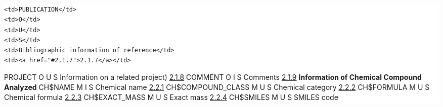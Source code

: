    <td>PUBLICATION</td>
    <td>O</td>
    <td>U</td>
    <td>S</td>
    <td>Bibliographic information of reference</td>
    <td><a href="#2.1.7">2.1.7</a></td>
  </tr>
    <tr>
    <td>PROJECT</td>
    <td>O</td>
    <td>U</td>
    <td>S</td>
    <td>Information on a related project)</td>
    <td><a href="#2.1.8">2.1.8</a></td>
  </tr>
  <tr>
    <td>COMMENT</td>
    <td>O</td>
    <td>I</td>
    <td>S</td>
    <td>Comments</td>
    <td><a href="#2.1.9">2.1.9</a></td>
  </tr>
  <tr>
    <td colspan="6"><b>Information of Chemical Compound Analyzed</b></td>
  </tr>
  <tr>
    <td>CH$NAME</td>
    <td>M</td>
    <td>I</td>
    <td>S</td>
    <td>Chemical name</td>
    <td><a href="#2.2.1">2.2.1</a></td>
  </tr>
  <tr>
    <td>CH$COMPOUND_CLASS</td>
    <td>M</td>
    <td>U</td>
    <td>S</td>
    <td>Chemical category</td>
    <td><a href="#2.2.2">2.2.2</a></td>
  </tr>
  <tr>
    <td>CH$FORMULA</td>
    <td>M</td>
    <td>U</td>
    <td>S</td>
    <td>Chemical formula</td>
    <td><a href="#2.2.3">2.2.3</a></td>
  </tr>
  <tr>
    <td>CH$EXACT_MASS</td>
    <td>M</td>
    <td>U</td>
    <td>S</td>
    <td>Exact mass</td>
    <td><a href="#2.2.4">2.2.4</a></td>
  </tr>
  <tr>
    <td>CH$SMILES</td>
    <td>M</td>
    <td>U</td>
    <td>S</td>
    <td>SMILES code</td>
